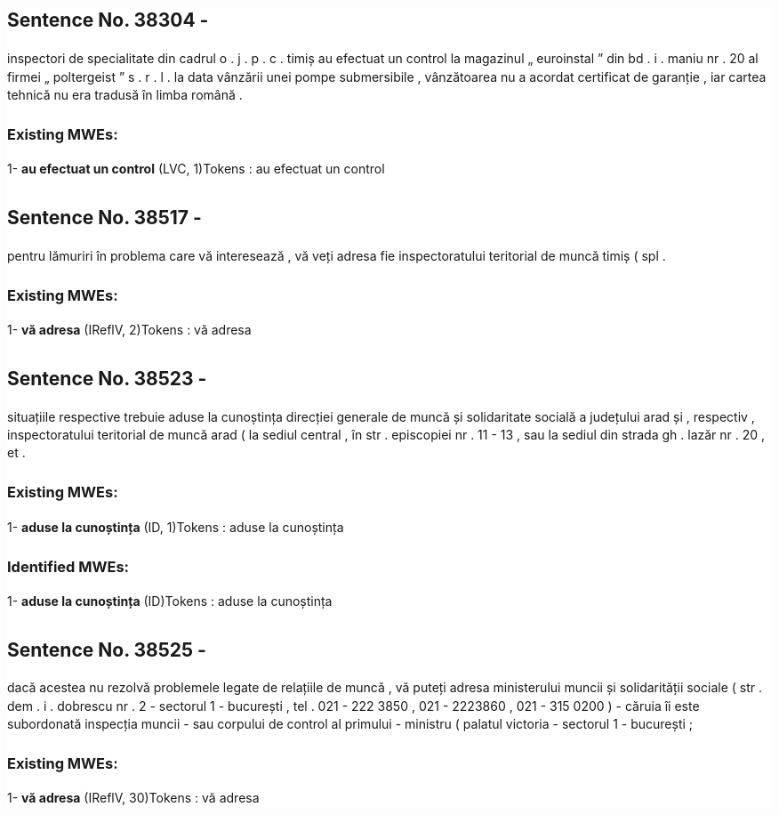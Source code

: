 ## Sentence No. 38304 - 
inspectori de specialitate din cadrul o . j . p . c . timiș au efectuat un control la magazinul „ euroinstal ” din bd . i . maniu nr . 20 al firmei „ poltergeist ” s . r . l . la data vânzării unei pompe submersibile , vânzătoarea nu a acordat certificat de garanție , iar cartea tehnică nu era tradusă în limba română . 
### Existing MWEs: 
1- **au efectuat un control** (LVC, 1)Tokens : 
au
efectuat
un
control

## Sentence No. 38517 - 
pentru lămuriri în problema care vă interesează , vă veți adresa fie inspectoratului teritorial de muncă timiș ( spl . 
### Existing MWEs: 
1- **vă adresa** (IReflV, 2)Tokens : 
vă
adresa

## Sentence No. 38523 - 
situațiile respective trebuie aduse la cunoștința direcției generale de muncă și solidaritate socială a județului arad și , respectiv , inspectoratului teritorial de muncă arad ( la sediul central , în str . episcopiei nr . 11 - 13 , sau la sediul din strada gh . lazăr nr . 20 , et . 
### Existing MWEs: 
1- **aduse la cunoștința** (ID, 1)Tokens : 
aduse
la
cunoștința

### Identified MWEs: 
1- **aduse la cunoștința** (ID)Tokens : 
aduse
la
cunoștința

## Sentence No. 38525 - 
dacă acestea nu rezolvă problemele legate de relațiile de muncă , vă puteți adresa ministerului muncii și solidarității sociale ( str . dem . i . dobrescu nr . 2 - sectorul 1 - bucurești , tel . 021 - 222 3850 , 021 - 2223860 , 021 - 315 0200 ) - căruia îi este subordonată inspecția muncii - sau corpului de control al primului - ministru ( palatul victoria - sectorul 1 - bucurești ; 
### Existing MWEs: 
1- **vă adresa** (IReflV, 30)Tokens : 
vă
adresa
